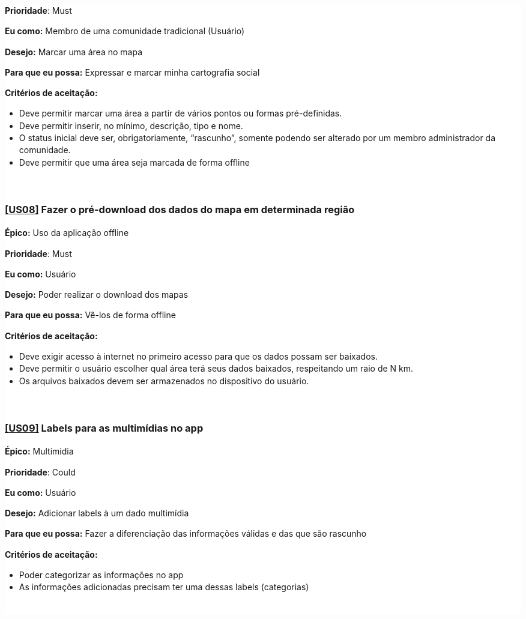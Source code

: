 __Prioridade__: Must

**Eu como:** Membro de uma comunidade tradicional (Usuário)

**Desejo:** Marcar uma área no mapa

**Para que eu possa:** Expressar e marcar minha cartografia social

**Critérios de aceitação:**

- Deve permitir marcar uma área a partir de vários pontos ou formas pré-definidas.
- Deve permitir inserir, no mínimo, descrição, tipo e nome.
- O status inicial deve ser, obrigatoriamente, “rascunho”, somente podendo ser alterado por um membro administrador da comunidade.
- Deve permitir que uma área seja marcada de forma offline
</br>

<span id="US08"></span>
### <a href="#US08">**[US08]**</a> Fazer o pré-download dos dados do mapa em determinada região

__Épico:__ Uso da aplicação offline

__Prioridade__: Must

**Eu como:** Usuário

**Desejo:** Poder realizar o download dos mapas

**Para que eu possa:**  Vê-los de forma offline

**Critérios de aceitação:**

- Deve exigir acesso à internet no primeiro acesso para que os dados possam ser baixados.
- Deve permitir o usuário escolher qual área terá seus dados baixados, respeitando um raio de N km.
- Os arquivos baixados devem ser armazenados no dispositivo do usuário.

</br>

<span id="US09"></span>
### <a href="#US09">**[US09]**</a> Labels para as multimídias no app

__Épico:__ Multimidia

__Prioridade__: Could

**Eu como:** Usuário

**Desejo:** Adicionar labels à um dado multimídia

**Para que eu possa:** Fazer a diferenciação das informações válidas e das que são rascunho

**Critérios de aceitação:**

- Poder categorizar as informações no app
- As informações adicionadas precisam ter uma dessas labels (categorias)

</br>

